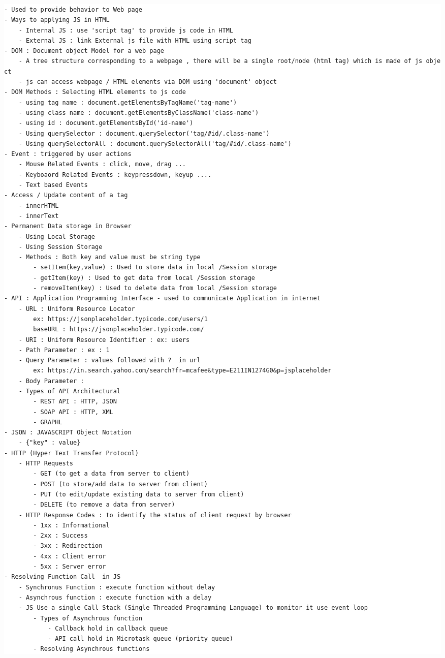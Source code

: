     - Used to provide behavior to Web page
    - Ways to applying JS in HTML
        - Internal JS : use 'script tag' to provide js code in HTML
        - External JS : link External js file with HTML using script tag
    - DOM : Document object Model for a web page
        - A tree structure corresponding to a webpage , there will be a single root/node (html tag) which is made of js object
        - js can access webpage / HTML elements via DOM using 'document' object
    - DOM Methods : Selecting HTML elements to js code 
        - using tag name : document.getElementsByTagName('tag-name')
        - using class name : document.getElementsByClassName('class-name')
        - using id : document.getElementsById('id-name')
        - Using querySelector : document.querySelector('tag/#id/.class-name')
        - Using querySelectorAll : document.querySelectorAll('tag/#id/.class-name')
    - Event : triggered by user actions 
        - Mouse Related Events : click, move, drag ...
        - Keyboaord Related Events : keypressdown, keyup ....
        - Text based Events
    - Access / Update content of a tag
        - innerHTML 
        - innerText
    - Permanent Data storage in Browser
        - Using Local Storage
        - Using Session Storage
        - Methods : Both key and value must be string type
            - setItem(key,value) : Used to store data in local /Session storage
            - getItem(key) : Used to get data from local /Session storage
            - removeItem(key) : Used to delete data from local /Session storage
    - API : Application Programming Interface - used to communicate Application in internet
        - URL : Uniform Resource Locator 
            ex: https://jsonplaceholder.typicode.com/users/1
            baseURL : https://jsonplaceholder.typicode.com/
        - URI : Uniform Resource Identifier : ex: users
        - Path Parameter : ex : 1
        - Query Parameter : values followed with ?  in url
            ex: https://in.search.yahoo.com/search?fr=mcafee&type=E211IN1274G0&p=jsplaceholder
        - Body Parameter : 
        - Types of API Architectural
            - REST API : HTTP, JSON 
            - SOAP API : HTTP, XML
            - GRAPHL
    - JSON : JAVASCRIPT Object Notation
        - {"key" : value}
    - HTTP (Hyper Text Transfer Protocol)
        - HTTP Requests
            - GET (to get a data from server to client)
            - POST (to store/add data to server from client)
            - PUT (to edit/update existing data to server from client)
            - DELETE (to remove a data from server)
        - HTTP Response Codes : to identify the status of client request by browser
            - 1xx : Informational
            - 2xx : Success
            - 3xx : Redirection
            - 4xx : Client error
            - 5xx : Server error
    - Resolving Function Call  in JS
        - Synchronus Function : execute function without delay
        - Asynchrous function : execute function with a delay
        - JS Use a single Call Stack (Single Threaded Programming Language) to monitor it use event loop
            - Types of Asynchrous function
                - Callback hold in callback queue
                - API call hold in Microtask queue (priority queue)
            - Resolving Asynchrous functions
